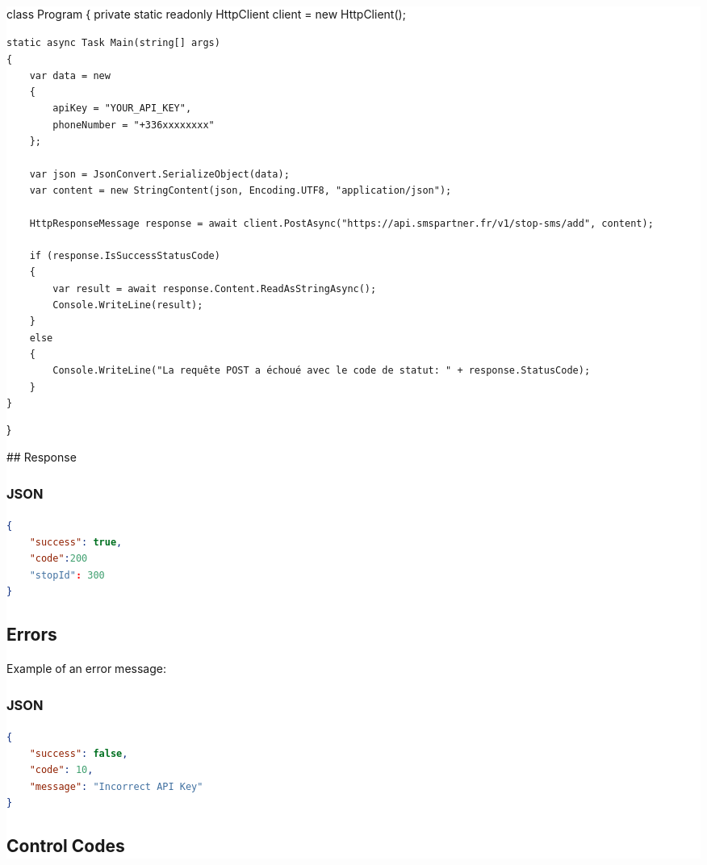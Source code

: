 class Program
{
    private static readonly HttpClient client = new HttpClient();

    static async Task Main(string[] args)
    {
        var data = new
        {
            apiKey = "YOUR_API_KEY",
            phoneNumber = "+336xxxxxxxx"
        };

        var json = JsonConvert.SerializeObject(data);
        var content = new StringContent(json, Encoding.UTF8, "application/json");

        HttpResponseMessage response = await client.PostAsync("https://api.smspartner.fr/v1/stop-sms/add", content);

        if (response.IsSuccessStatusCode)
        {
            var result = await response.Content.ReadAsStringAsync();
            Console.WriteLine(result);
        }
        else
        {
            Console.WriteLine("La requête POST a échoué avec le code de statut: " + response.StatusCode);
        }
    }
}
   </code></pre>
  </div>
</div>
## Response

### JSON
```json
{
    "success": true,
    "code":200
    "stopId": 300
}
```




## Errors
Example of an error message:

### JSON
```json
{
    "success": false,
    "code": 10,
    "message": "Incorrect API Key"
}
```
## Control Codes
